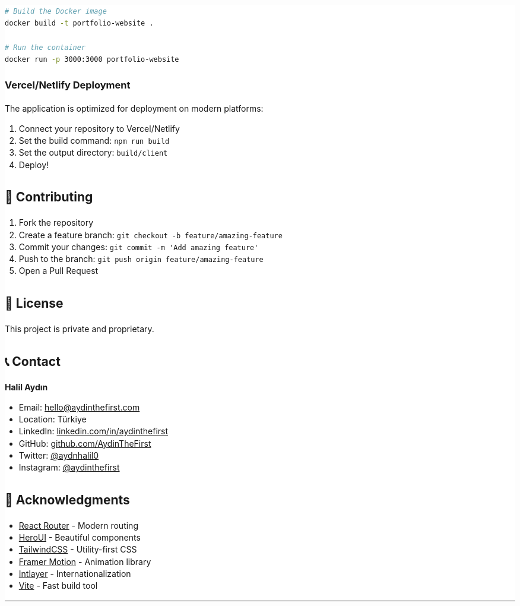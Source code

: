 ```bash
# Build the Docker image
docker build -t portfolio-website .

# Run the container
docker run -p 3000:3000 portfolio-website
```

### Vercel/Netlify Deployment

The application is optimized for deployment on modern platforms:

1. Connect your repository to Vercel/Netlify
2. Set the build command: `npm run build`
3. Set the output directory: `build/client`
4. Deploy!

## 🤝 Contributing

1. Fork the repository
2. Create a feature branch: `git checkout -b feature/amazing-feature`
3. Commit your changes: `git commit -m 'Add amazing feature'`
4. Push to the branch: `git push origin feature/amazing-feature`
5. Open a Pull Request

## 📄 License

This project is private and proprietary.

## 📞 Contact

**Halil Aydın**

- Email: hello@aydinthefirst.com
- Location: Türkiye
- LinkedIn:
  [linkedin.com/in/aydinthefirst](https://linkedin.com/in/aydinthefirst)
- GitHub: [github.com/AydinTheFirst](https://github.com/AydinTheFirst)
- Twitter: [@aydnhalil0](https://x.com/aydnhalil0)
- Instagram: [@aydinthefirst](https://instagram.com/aydinthefirst)

## 🙏 Acknowledgments

- [React Router](https://reactrouter.com/) - Modern routing
- [HeroUI](https://heroui.com/) - Beautiful components
- [TailwindCSS](https://tailwindcss.com/) - Utility-first CSS
- [Framer Motion](https://framer.com/motion) - Animation library
- [Intlayer](https://intlayer.org/) - Internationalization
- [Vite](https://vitejs.dev/) - Fast build tool

---

